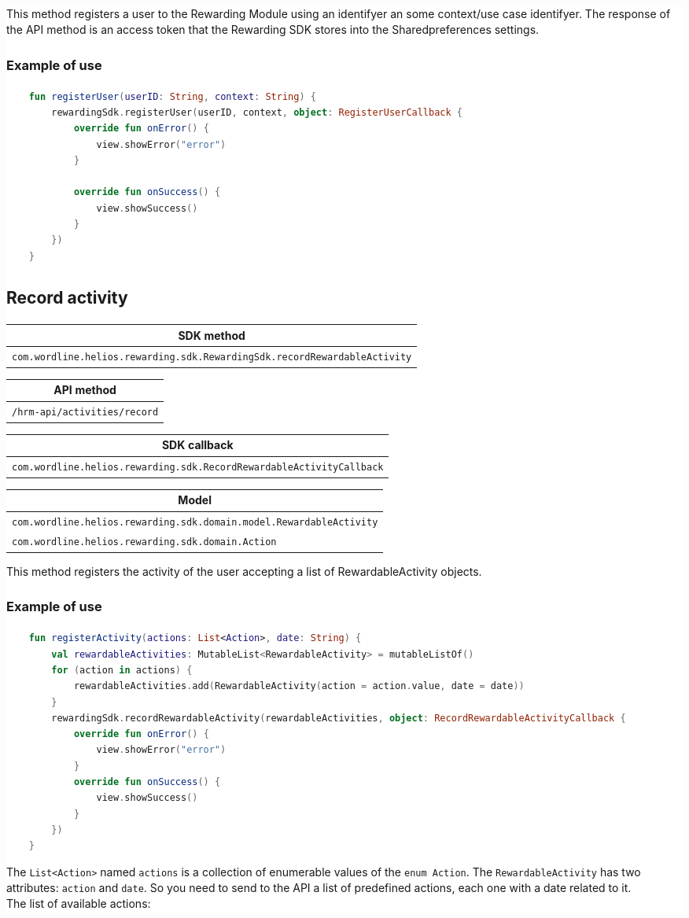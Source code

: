 This method registers a user to the Rewarding Module using an identifyer an some context/use case identifyer. The response of the API method is an access token that the Rewarding SDK stores into the Sharedpreferences settings.

### Example of use
```kotlin
    fun registerUser(userID: String, context: String) {
        rewardingSdk.registerUser(userID, context, object: RegisterUserCallback {
            override fun onError() {
                view.showError("error")
            }

            override fun onSuccess() {
                view.showSuccess()
            }
        })
    }
```

## Record activity
| SDK method |
| ---------- |
| `com.wordline.helios.rewarding.sdk.RewardingSdk.recordRewardableActivity` |

| API method |
| ---------- |
| `/hrm-api/activities/record` |

| SDK callback |
| ------------ |
| `com.wordline.helios.rewarding.sdk.RecordRewardableActivityCallback` |

| Model |
| ----- |
| `com.wordline.helios.rewarding.sdk.domain.model.RewardableActivity` |
| `com.wordline.helios.rewarding.sdk.domain.Action` |

This method registers the activity of the user accepting a list of RewardableActivity objects.

### Example of use
```kotlin
    fun registerActivity(actions: List<Action>, date: String) {
        val rewardableActivities: MutableList<RewardableActivity> = mutableListOf()
        for (action in actions) {
            rewardableActivities.add(RewardableActivity(action = action.value, date = date))
        }
        rewardingSdk.recordRewardableActivity(rewardableActivities, object: RecordRewardableActivityCallback {
            override fun onError() {
                view.showError("error")
            }
            override fun onSuccess() {
                view.showSuccess()
            }
        })
    }
```
The `List<Action>` named `actions` is a collection of enumerable values of the `enum Action`. The `RewardableActivity` has two attributes: `action` and `date`. So you need to send to the API a list of predefined actions, each one with a date related to it.  
The list of available actions:  
```kotlin
```